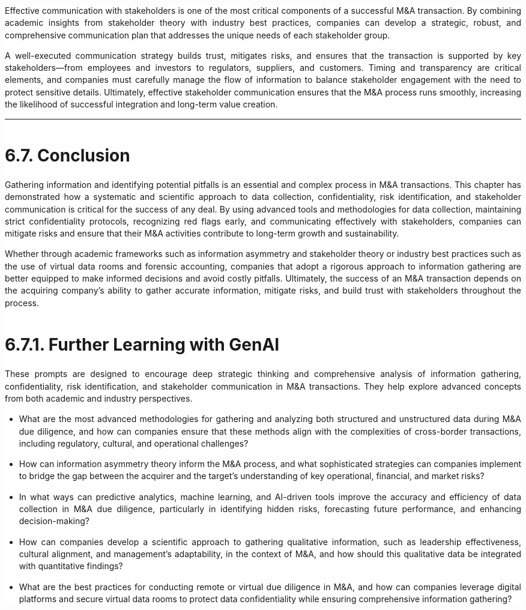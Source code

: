 <p style="text-align: justify;">
Effective communication with stakeholders is one of the most critical components of a successful M&A transaction. By combining academic insights from stakeholder theory with industry best practices, companies can develop a strategic, robust, and comprehensive communication plan that addresses the unique needs of each stakeholder group.
</p>

<p style="text-align: justify;">
A well-executed communication strategy builds trust, mitigates risks, and ensures that the transaction is supported by key stakeholders—from employees and investors to regulators, suppliers, and customers. Timing and transparency are critical elements, and companies must carefully manage the flow of information to balance stakeholder engagement with the need to protect sensitive details. Ultimately, effective stakeholder communication ensures that the M&A process runs smoothly, increasing the likelihood of successful integration and long-term value creation.
</p>

---
# 6.7. Conclusion
<p style="text-align: justify;">
Gathering information and identifying potential pitfalls is an essential and complex process in M&A transactions. This chapter has demonstrated how a systematic and scientific approach to data collection, confidentiality, risk identification, and stakeholder communication is critical for the success of any deal. By using advanced tools and methodologies for data collection, maintaining strict confidentiality protocols, recognizing red flags early, and communicating effectively with stakeholders, companies can mitigate risks and ensure that their M&A activities contribute to long-term growth and sustainability.
</p>

<p style="text-align: justify;">
Whether through academic frameworks such as information asymmetry and stakeholder theory or industry best practices such as the use of virtual data rooms and forensic accounting, companies that adopt a rigorous approach to information gathering are better equipped to make informed decisions and avoid costly pitfalls. Ultimately, the success of an M&A transaction depends on the acquiring company’s ability to gather accurate information, mitigate risks, and build trust with stakeholders throughout the process.
</p>

# 6.7.1. Further Learning with GenAI
<p style="text-align: justify;">
These prompts are designed to encourage deep strategic thinking and comprehensive analysis of information gathering, confidentiality, risk identification, and stakeholder communication in M&A transactions. They help explore advanced concepts from both academic and industry perspectives.
</p>

- <p style="text-align: justify;">What are the most advanced methodologies for gathering and analyzing both structured and unstructured data during M&A due diligence, and how can companies ensure that these methods align with the complexities of cross-border transactions, including regulatory, cultural, and operational challenges?</p>
- <p style="text-align: justify;">How can information asymmetry theory inform the M&A process, and what sophisticated strategies can companies implement to bridge the gap between the acquirer and the target’s understanding of key operational, financial, and market risks?</p>
- <p style="text-align: justify;">In what ways can predictive analytics, machine learning, and AI-driven tools improve the accuracy and efficiency of data collection in M&A due diligence, particularly in identifying hidden risks, forecasting future performance, and enhancing decision-making?</p>
- <p style="text-align: justify;">How can companies develop a scientific approach to gathering qualitative information, such as leadership effectiveness, cultural alignment, and management’s adaptability, in the context of M&A, and how should this qualitative data be integrated with quantitative findings?</p>
- <p style="text-align: justify;">What are the best practices for conducting remote or virtual due diligence in M&A, and how can companies leverage digital platforms and secure virtual data rooms to protect data confidentiality while ensuring comprehensive information gathering?</p>